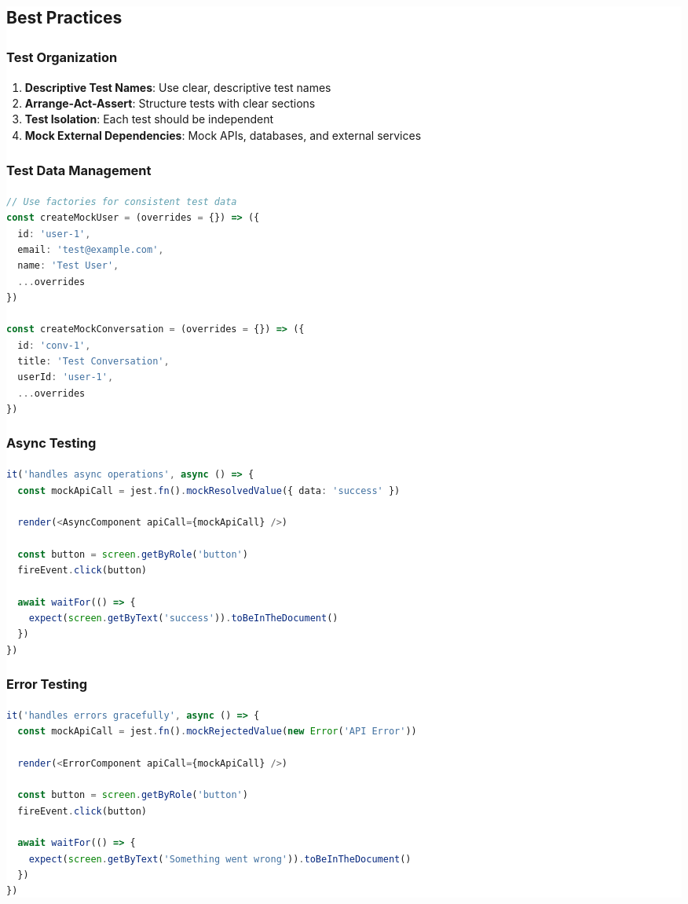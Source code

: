 ## Best Practices

### Test Organization

1. **Descriptive Test Names**: Use clear, descriptive test names
2. **Arrange-Act-Assert**: Structure tests with clear sections
3. **Test Isolation**: Each test should be independent
4. **Mock External Dependencies**: Mock APIs, databases, and external services

### Test Data Management

```typescript
// Use factories for consistent test data
const createMockUser = (overrides = {}) => ({
  id: 'user-1',
  email: 'test@example.com',
  name: 'Test User',
  ...overrides
})

const createMockConversation = (overrides = {}) => ({
  id: 'conv-1',
  title: 'Test Conversation',
  userId: 'user-1',
  ...overrides
})
```

### Async Testing

```typescript
it('handles async operations', async () => {
  const mockApiCall = jest.fn().mockResolvedValue({ data: 'success' })

  render(<AsyncComponent apiCall={mockApiCall} />)

  const button = screen.getByRole('button')
  fireEvent.click(button)

  await waitFor(() => {
    expect(screen.getByText('success')).toBeInTheDocument()
  })
})
```

### Error Testing

```typescript
it('handles errors gracefully', async () => {
  const mockApiCall = jest.fn().mockRejectedValue(new Error('API Error'))

  render(<ErrorComponent apiCall={mockApiCall} />)

  const button = screen.getByRole('button')
  fireEvent.click(button)

  await waitFor(() => {
    expect(screen.getByText('Something went wrong')).toBeInTheDocument()
  })
})
```
